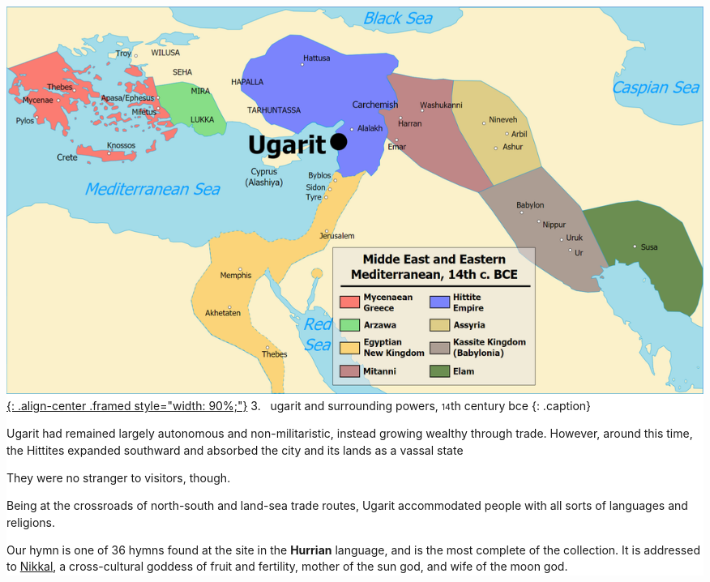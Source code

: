 [![Map of the Middle East, 14th century BCE](/assets/images/posts/hurrian/map.png){: .align-center .framed style="width: 90%;"}](/assets/images/posts/hurrian/map.png)
3\. &nbsp; ugarit and surrounding powers, <span style="font-size:75%;">14</span>th century bce
{: .caption}

Ugarit had remained largely autonomous and non-militaristic, instead growing wealthy through trade. However, around this time, the Hittites expanded southward and absorbed the city and its lands as a vassal state

They were no stranger to visitors, though.

Being at the crossroads of north-south and land-sea trade routes, Ugarit accommodated people with all sorts of languages and religions.

Our hymn is one of 36 hymns found at the site in the **Hurrian** language, and is the most complete of the collection. It is addressed to [Nikkal](https://en.wikipedia.org/wiki/Ningal), a cross-cultural goddess of fruit and fertility, mother of the sun god, and wife of the moon god.
